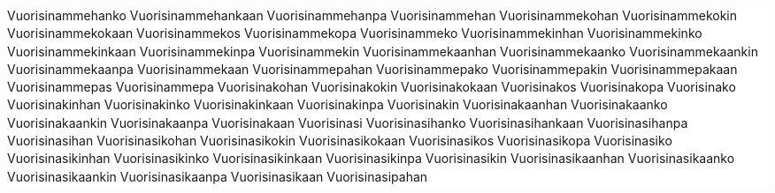 Vuorisinammehanko
Vuorisinammehankaan
Vuorisinammehanpa
Vuorisinammehan
Vuorisinammekohan
Vuorisinammekokin
Vuorisinammekokaan
Vuorisinammekos
Vuorisinammekopa
Vuorisinammeko
Vuorisinammekinhan
Vuorisinammekinko
Vuorisinammekinkaan
Vuorisinammekinpa
Vuorisinammekin
Vuorisinammekaanhan
Vuorisinammekaanko
Vuorisinammekaankin
Vuorisinammekaanpa
Vuorisinammekaan
Vuorisinammepahan
Vuorisinammepako
Vuorisinammepakin
Vuorisinammepakaan
Vuorisinammepas
Vuorisinammepa
Vuorisinakohan
Vuorisinakokin
Vuorisinakokaan
Vuorisinakos
Vuorisinakopa
Vuorisinako
Vuorisinakinhan
Vuorisinakinko
Vuorisinakinkaan
Vuorisinakinpa
Vuorisinakin
Vuorisinakaanhan
Vuorisinakaanko
Vuorisinakaankin
Vuorisinakaanpa
Vuorisinakaan
Vuorisinasi
Vuorisinasihanko
Vuorisinasihankaan
Vuorisinasihanpa
Vuorisinasihan
Vuorisinasikohan
Vuorisinasikokin
Vuorisinasikokaan
Vuorisinasikos
Vuorisinasikopa
Vuorisinasiko
Vuorisinasikinhan
Vuorisinasikinko
Vuorisinasikinkaan
Vuorisinasikinpa
Vuorisinasikin
Vuorisinasikaanhan
Vuorisinasikaanko
Vuorisinasikaankin
Vuorisinasikaanpa
Vuorisinasikaan
Vuorisinasipahan